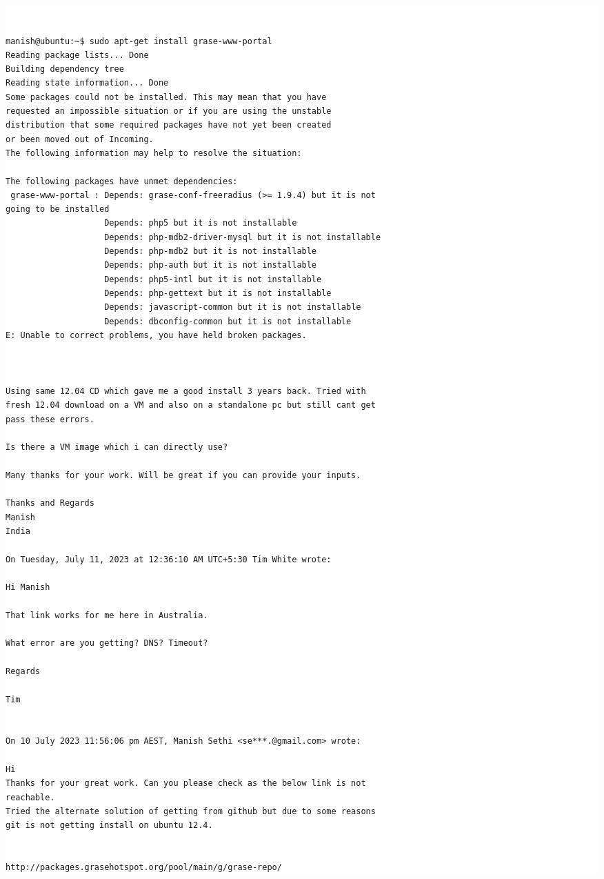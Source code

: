 ```


manish@ubuntu:~$ sudo apt-get install grase-www-portal
Reading package lists... Done
Building dependency tree
Reading state information... Done
Some packages could not be installed. This may mean that you have
requested an impossible situation or if you are using the unstable
distribution that some required packages have not yet been created
or been moved out of Incoming.
The following information may help to resolve the situation:

The following packages have unmet dependencies:
 grase-www-portal : Depends: grase-conf-freeradius (>= 1.9.4) but it is not 
going to be installed
                    Depends: php5 but it is not installable
                    Depends: php-mdb2-driver-mysql but it is not installable
                    Depends: php-mdb2 but it is not installable
                    Depends: php-auth but it is not installable
                    Depends: php5-intl but it is not installable
                    Depends: php-gettext but it is not installable
                    Depends: javascript-common but it is not installable
                    Depends: dbconfig-common but it is not installable
E: Unable to correct problems, you have held broken packages.



Using same 12.04 CD which gave me a good install 3 years back. Tried with 
fresh 12.04 download on a VM and also on a standalone pc but still cant get 
pass these errors.

Is there a VM image which i can directly use?

Many thanks for your work. Will be great if you can provide your inputs.

Thanks and Regards
Manish 
India

On Tuesday, July 11, 2023 at 12:36:10 AM UTC+5:30 Tim White wrote:

Hi Manish

That link works for me here in Australia.

What error are you getting? DNS? Timeout?

Regards

Tim


On 10 July 2023 11:56:06 pm AEST, Manish Sethi <se***.@gmail.com> wrote:

Hi 
Thanks for your great work. Can you please check as the below link is not 
reachable. 
Tried the alternate solution of getting from github but due to some reasons 
git is not getting install on ubuntu 12.4.


http://packages.grasehotspot.org/pool/main/g/grase-repo/

```